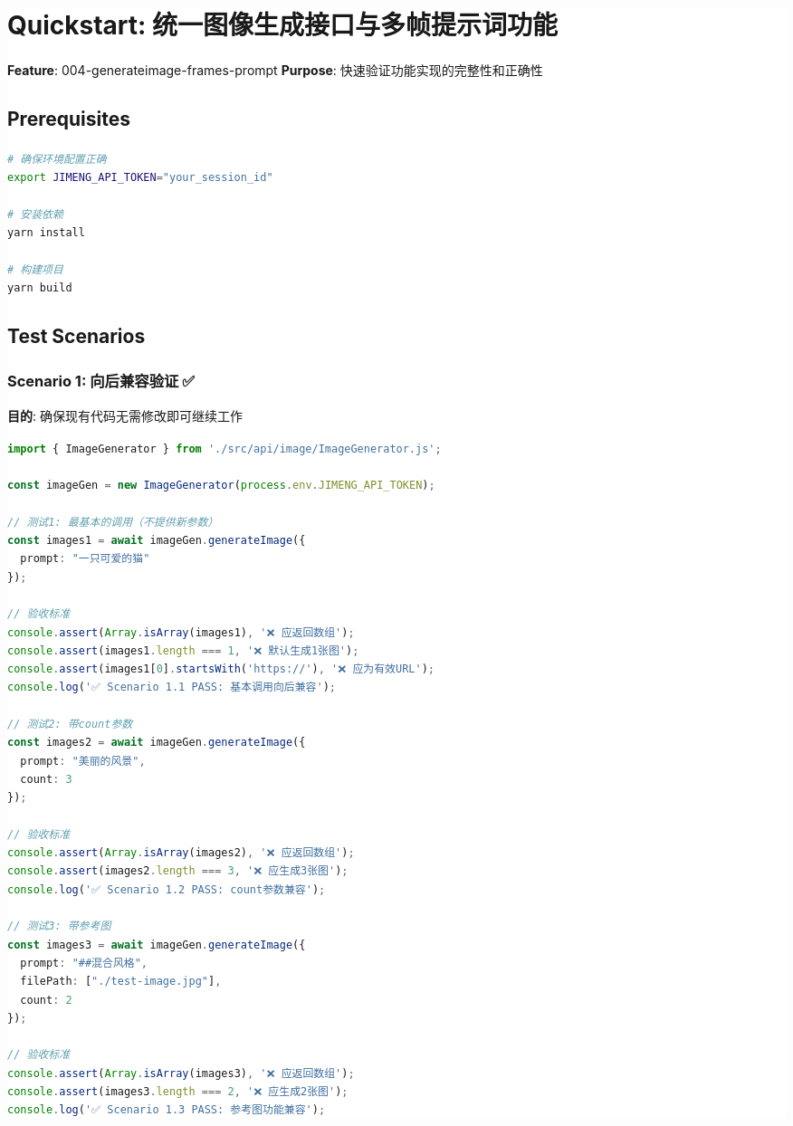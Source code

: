 # Quickstart: 统一图像生成接口与多帧提示词功能

**Feature**: 004-generateimage-frames-prompt
**Purpose**: 快速验证功能实现的完整性和正确性

## Prerequisites

```bash
# 确保环境配置正确
export JIMENG_API_TOKEN="your_session_id"

# 安装依赖
yarn install

# 构建项目
yarn build
```

## Test Scenarios

### Scenario 1: 向后兼容验证 ✅

**目的**: 确保现有代码无需修改即可继续工作

```typescript
import { ImageGenerator } from './src/api/image/ImageGenerator.js';

const imageGen = new ImageGenerator(process.env.JIMENG_API_TOKEN);

// 测试1: 最基本的调用（不提供新参数）
const images1 = await imageGen.generateImage({
  prompt: "一只可爱的猫"
});

// 验收标准
console.assert(Array.isArray(images1), '❌ 应返回数组');
console.assert(images1.length === 1, '❌ 默认生成1张图');
console.assert(images1[0].startsWith('https://'), '❌ 应为有效URL');
console.log('✅ Scenario 1.1 PASS: 基本调用向后兼容');

// 测试2: 带count参数
const images2 = await imageGen.generateImage({
  prompt: "美丽的风景",
  count: 3
});

// 验收标准
console.assert(Array.isArray(images2), '❌ 应返回数组');
console.assert(images2.length === 3, '❌ 应生成3张图');
console.log('✅ Scenario 1.2 PASS: count参数兼容');

// 测试3: 带参考图
const images3 = await imageGen.generateImage({
  prompt: "##混合风格",
  filePath: ["./test-image.jpg"],
  count: 2
});

// 验收标准
console.assert(Array.isArray(images3), '❌ 应返回数组');
console.assert(images3.length === 2, '❌ 应生成2张图');
console.log('✅ Scenario 1.3 PASS: 参考图功能兼容');
```